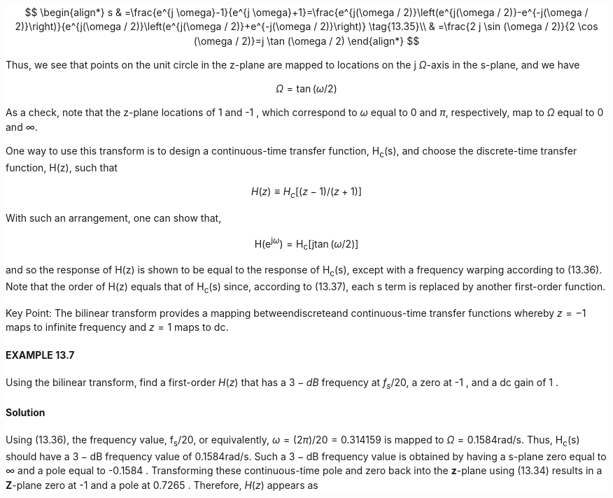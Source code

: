 $$
\begin{align*}
s & =\frac{e^{j \omega}-1}{e^{j \omega}+1}=\frac{e^{j(\omega / 2)}\left(e^{j(\omega / 2)}-e^{-j(\omega / 2)}\right)}{e^{j(\omega / 2)}\left(e^{j(\omega / 2)}+e^{-j(\omega / 2)}\right)}  \tag{13.35}\\
& =\frac{2 j \sin (\omega / 2)}{2 \cos (\omega / 2)}=j \tan (\omega / 2)
\end{align*}
$$

Thus, we see that points on the unit circle in the z-plane are mapped to locations on the j $\Omega$-axis in the s-plane, and we have

$$
\begin{equation*}
\Omega=\tan (\omega / 2) \tag{13.36}
\end{equation*}
$$

As a check, note that the z-plane locations of 1 and -1 , which correspond to $\omega$ equal to 0 and $\pi$, respectively, map to $\Omega$ equal to 0 and $\infty$.

One way to use this transform is to design a continuous-time transfer function, $\mathrm{H}_{\mathrm{c}}(\mathrm{s})$, and choose the discrete-time transfer function, $\mathrm{H}(\mathrm{z})$, such that

$$
\begin{equation*}
H(z) \equiv H_{c}[(z-1) /(z+1)] \tag{13.37}
\end{equation*}
$$

With such an arrangement, one can show that,

$$
\begin{equation*}
\mathrm{H}\left(\mathrm{e}^{\mathrm{j} \omega}\right)=\mathrm{H}_{\mathrm{c}}[\mathrm{j} \tan (\omega / 2)] \tag{13.38}
\end{equation*}
$$

and so the response of $\mathrm{H}(\mathrm{z})$ is shown to be equal to the response of $\mathrm{H}_{\mathrm{c}}(\mathrm{s})$, except with a frequency warping according to (13.36). Note that the order of $\mathrm{H}(\mathrm{z})$ equals that of $\mathrm{H}_{\mathrm{c}}(\mathrm{s})$ since, according to (13.37), each s term is replaced by another first-order function.

Key Point: The bilinear transform provides a mapping betweendiscreteand continuous-time transfer functions whereby $z=-1$ maps to infinite frequency and $z=1$ maps to dc.

#### EXAMPLE 13.7

Using the bilinear transform, find a first-order $H(z)$ that has a $3-d B$ frequency at $f_{s} / 20$, a zero at -1 , and a dc gain of 1 .

#### Solution

Using (13.36), the frequency value, $\mathrm{f}_{\mathrm{s}} / 20$, or equivalently, $\omega=(2 \pi) / 20=0.314159$ is mapped to $\Omega=0.1584 \mathrm{rad} / \mathrm{s}$. Thus, $\mathrm{H}_{\mathrm{c}}(\mathrm{s})$ should have a $3-\mathrm{dB}$ frequency value of $0.1584 \mathrm{rad} / \mathrm{s}$. Such a $3-\mathrm{dB}$ frequency value is obtained by having a s-plane zero equal to $\infty$ and a pole equal to -0.1584 . Transforming these continuous-time pole and zero back into the $\mathbf{z}$-plane using (13.34) results in a $\mathbf{Z}$-plane zero at -1 and a pole at 0.7265 . Therefore, $H(z)$ appears as
